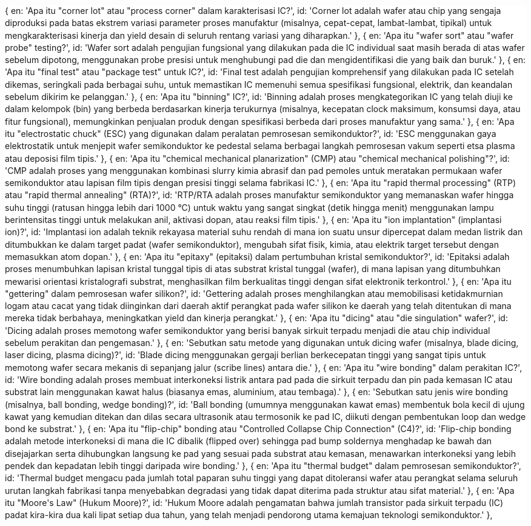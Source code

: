 { en: 'Apa itu "corner lot" atau "process corner" dalam karakterisasi IC?', id: 'Corner lot adalah wafer atau chip yang sengaja diproduksi pada batas ekstrem variasi parameter proses manufaktur (misalnya, cepat-cepat, lambat-lambat, tipikal) untuk mengkarakterisasi kinerja dan yield desain di seluruh rentang variasi yang diharapkan.' },
{ en: 'Apa itu "wafer sort" atau "wafer probe" testing?', id: 'Wafer sort adalah pengujian fungsional yang dilakukan pada die IC individual saat masih berada di atas wafer sebelum dipotong, menggunakan probe presisi untuk menghubungi pad die dan mengidentifikasi die yang baik dan buruk.' },
{ en: 'Apa itu "final test" atau "package test" untuk IC?', id: 'Final test adalah pengujian komprehensif yang dilakukan pada IC setelah dikemas, seringkali pada berbagai suhu, untuk memastikan IC memenuhi semua spesifikasi fungsional, elektrik, dan keandalan sebelum dikirim ke pelanggan.' },
{ en: 'Apa itu "binning" IC?', id: 'Binning adalah proses mengkategorikan IC yang telah diuji ke dalam kelompok (bin) yang berbeda berdasarkan kinerja terukurnya (misalnya, kecepatan clock maksimum, konsumsi daya, atau fitur fungsional), memungkinkan penjualan produk dengan spesifikasi berbeda dari proses manufaktur yang sama.' },
{ en: 'Apa itu "electrostatic chuck" (ESC) yang digunakan dalam peralatan pemrosesan semikonduktor?', id: 'ESC menggunakan gaya elektrostatik untuk menjepit wafer semikonduktor ke pedestal selama berbagai langkah pemrosesan vakum seperti etsa plasma atau deposisi film tipis.' },
{ en: 'Apa itu "chemical mechanical planarization" (CMP) atau "chemical mechanical polishing"?', id: 'CMP adalah proses yang menggunakan kombinasi slurry kimia abrasif dan pad pemoles untuk meratakan permukaan wafer semikonduktor atau lapisan film tipis dengan presisi tinggi selama fabrikasi IC.' },
{ en: 'Apa itu "rapid thermal processing" (RTP) atau "rapid thermal annealing" (RTA)?', id: 'RTP/RTA adalah proses manufaktur semikonduktor yang memanaskan wafer hingga suhu tinggi (ratusan hingga lebih dari 1000 °C) untuk waktu yang sangat singkat (detik hingga menit) menggunakan lampu berintensitas tinggi untuk melakukan anil, aktivasi dopan, atau reaksi film tipis.' },
{ en: 'Apa itu "ion implantation" (implantasi ion)?', id: 'Implantasi ion adalah teknik rekayasa material suhu rendah di mana ion suatu unsur dipercepat dalam medan listrik dan ditumbukkan ke dalam target padat (wafer semikonduktor), mengubah sifat fisik, kimia, atau elektrik target tersebut dengan memasukkan atom dopan.' },
{ en: 'Apa itu "epitaxy" (epitaksi) dalam pertumbuhan kristal semikonduktor?', id: 'Epitaksi adalah proses menumbuhkan lapisan kristal tunggal tipis di atas substrat kristal tunggal (wafer), di mana lapisan yang ditumbuhkan mewarisi orientasi kristalografi substrat, menghasilkan film berkualitas tinggi dengan sifat elektronik terkontrol.' },
{ en: 'Apa itu "gettering" dalam pemrosesan wafer silikon?', id: 'Gettering adalah proses menghilangkan atau memobilisasi ketidakmurnian logam atau cacat yang tidak diinginkan dari daerah aktif perangkat pada wafer silikon ke daerah yang telah ditentukan di mana mereka tidak berbahaya, meningkatkan yield dan kinerja perangkat.' },
{ en: 'Apa itu "dicing" atau "die singulation" wafer?', id: 'Dicing adalah proses memotong wafer semikonduktor yang berisi banyak sirkuit terpadu menjadi die atau chip individual sebelum perakitan dan pengemasan.' },
{ en: 'Sebutkan satu metode yang digunakan untuk dicing wafer (misalnya, blade dicing, laser dicing, plasma dicing)?', id: 'Blade dicing menggunakan gergaji berlian berkecepatan tinggi yang sangat tipis untuk memotong wafer secara mekanis di sepanjang jalur (scribe lines) antara die.' },
{ en: 'Apa itu "wire bonding" dalam perakitan IC?', id: 'Wire bonding adalah proses membuat interkoneksi listrik antara pad pada die sirkuit terpadu dan pin pada kemasan IC atau substrat lain menggunakan kawat halus (biasanya emas, aluminium, atau tembaga).' },
{ en: 'Sebutkan satu jenis wire bonding (misalnya, ball bonding, wedge bonding)?', id: 'Ball bonding (umumnya menggunakan kawat emas) membentuk bola kecil di ujung kawat yang kemudian ditekan dan dilas secara ultrasonik atau termosonik ke pad IC, diikuti dengan pembentukan loop dan wedge bond ke substrat.' },
{ en: 'Apa itu "flip-chip" bonding atau "Controlled Collapse Chip Connection" (C4)?', id: 'Flip-chip bonding adalah metode interkoneksi di mana die IC dibalik (flipped over) sehingga pad bump soldernya menghadap ke bawah dan disejajarkan serta dihubungkan langsung ke pad yang sesuai pada substrat atau kemasan, menawarkan interkoneksi yang lebih pendek dan kepadatan lebih tinggi daripada wire bonding.' },
{ en: 'Apa itu "thermal budget" dalam pemrosesan semikonduktor?', id: 'Thermal budget mengacu pada jumlah total paparan suhu tinggi yang dapat ditoleransi wafer atau perangkat selama seluruh urutan langkah fabrikasi tanpa menyebabkan degradasi yang tidak dapat diterima pada struktur atau sifat material.' },
{ en: 'Apa itu "Moore\'s Law" (Hukum Moore)?', id: 'Hukum Moore adalah pengamatan bahwa jumlah transistor pada sirkuit terpadu (IC) padat kira-kira dua kali lipat setiap dua tahun, yang telah menjadi pendorong utama kemajuan teknologi semikonduktor.' },
